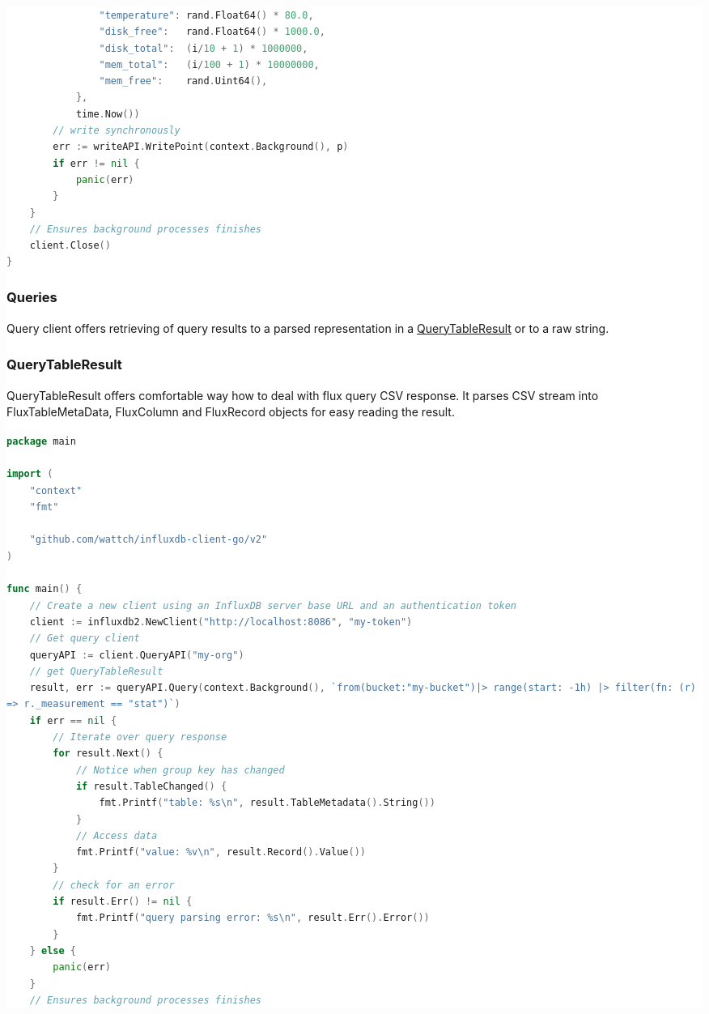 ```go
                "temperature": rand.Float64() * 80.0,
                "disk_free":   rand.Float64() * 1000.0,
                "disk_total":  (i/10 + 1) * 1000000,
                "mem_total":   (i/100 + 1) * 10000000,
                "mem_free":    rand.Uint64(),
            },
            time.Now())
        // write synchronously
        err := writeAPI.WritePoint(context.Background(), p)
        if err != nil {
            panic(err)
        }
    }
    // Ensures background processes finishes
    client.Close()
}
```

### Queries
Query client offers retrieving of query results to a parsed representation in a [QueryTableResult](https://pkg.go.dev/github.com/wattch/influxdb-client-go/v2/api#QueryTableResult) or to a raw string.

### QueryTableResult
QueryTableResult offers comfortable way how to deal with flux query CSV response. It parses CSV stream into FluxTableMetaData, FluxColumn and FluxRecord objects
for easy reading the result.

```go
package main

import (
    "context"
    "fmt"

    "github.com/wattch/influxdb-client-go/v2"
)

func main() {
    // Create a new client using an InfluxDB server base URL and an authentication token
    client := influxdb2.NewClient("http://localhost:8086", "my-token")
    // Get query client
    queryAPI := client.QueryAPI("my-org")
    // get QueryTableResult
    result, err := queryAPI.Query(context.Background(), `from(bucket:"my-bucket")|> range(start: -1h) |> filter(fn: (r) => r._measurement == "stat")`)
    if err == nil {
        // Iterate over query response
        for result.Next() {
            // Notice when group key has changed
            if result.TableChanged() {
                fmt.Printf("table: %s\n", result.TableMetadata().String())
            }
            // Access data
            fmt.Printf("value: %v\n", result.Record().Value())
        }
        // check for an error
        if result.Err() != nil {
            fmt.Printf("query parsing error: %s\n", result.Err().Error())
        }
    } else {
        panic(err)
    }
    // Ensures background processes finishes
```